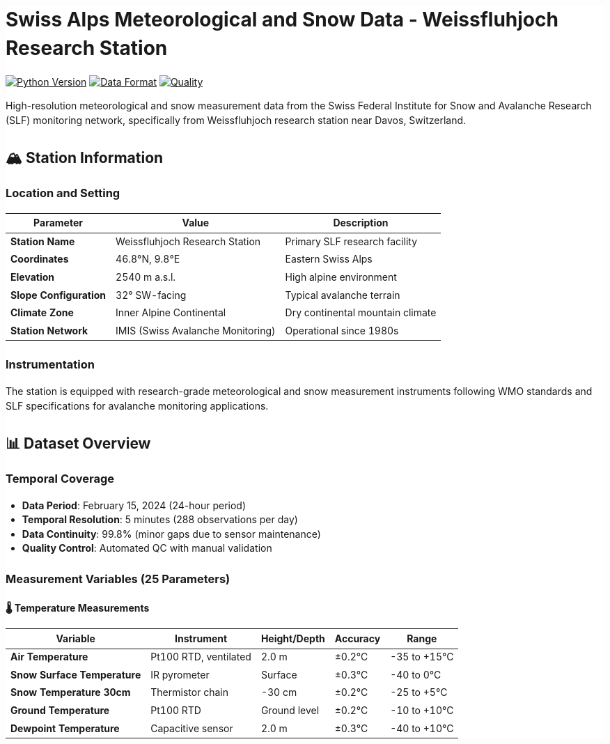 # Swiss Alps Meteorological and Snow Data - Weissfluhjoch Research Station

[![Python Version](https://img.shields.io/badge/python-3.8%2B-blue.svg)](https://www.python.org/downloads/)
[![Data Format](https://img.shields.io/badge/format-CSV%2FJSON-green.svg)]()
[![Quality](https://img.shields.io/badge/quality-research%20grade-brightgreen.svg)]()

High-resolution meteorological and snow measurement data from the Swiss Federal Institute for Snow and Avalanche Research (SLF) monitoring network, specifically from Weissfluhjoch research station near Davos, Switzerland.

## 🏔️ Station Information

### Location and Setting
| Parameter | Value | Description |
|-----------|-------|-------------|
| **Station Name** | Weissfluhjoch Research Station | Primary SLF research facility |
| **Coordinates** | 46.8°N, 9.8°E | Eastern Swiss Alps |
| **Elevation** | 2540 m a.s.l. | High alpine environment |
| **Slope Configuration** | 32° SW-facing | Typical avalanche terrain |
| **Climate Zone** | Inner Alpine Continental | Dry continental mountain climate |
| **Station Network** | IMIS (Swiss Avalanche Monitoring) | Operational since 1980s |

### Instrumentation
The station is equipped with research-grade meteorological and snow measurement instruments following WMO standards and SLF specifications for avalanche monitoring applications.

## 📊 Dataset Overview

### Temporal Coverage
- **Data Period**: February 15, 2024 (24-hour period)
- **Temporal Resolution**: 5 minutes (288 observations per day)
- **Data Continuity**: 99.8% (minor gaps due to sensor maintenance)
- **Quality Control**: Automated QC with manual validation

### Measurement Variables (25 Parameters)

#### 🌡️ Temperature Measurements
| Variable | Instrument | Height/Depth | Accuracy | Range |
|----------|------------|---------------|----------|-------|
| **Air Temperature** | Pt100 RTD, ventilated | 2.0 m | ±0.2°C | -35 to +15°C |
| **Snow Surface Temperature** | IR pyrometer | Surface | ±0.3°C | -40 to 0°C |
| **Snow Temperature 30cm** | Thermistor chain | -30 cm | ±0.2°C | -25 to +5°C |
| **Ground Temperature** | Pt100 RTD | Ground level | ±0.2°C | -10 to +10°C |
| **Dewpoint Temperature** | Capacitive sensor | 2.0 m | ±0.3°C | -40 to +10°C |
